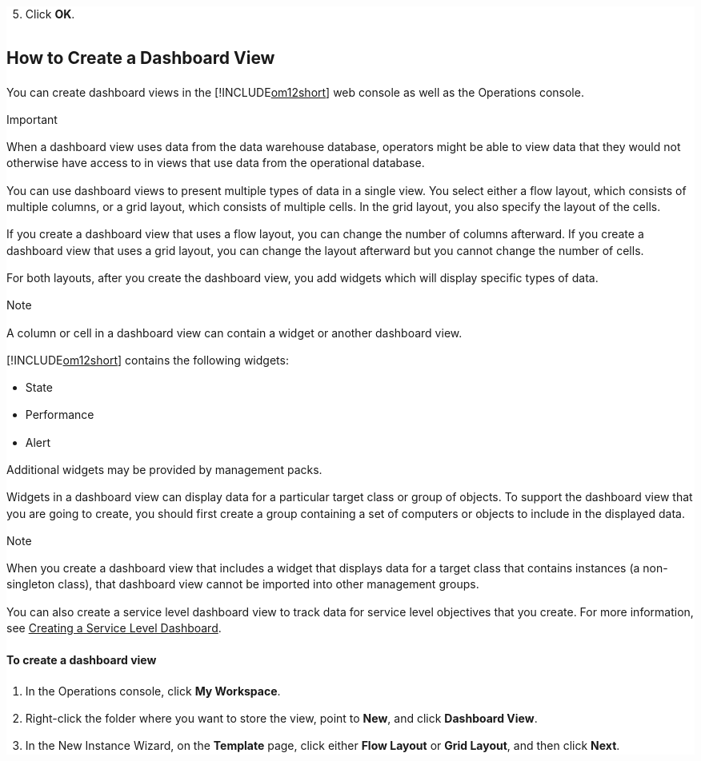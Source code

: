 5.  Click **OK**.  
  
## <a name="bkmk_howtocreateadashboardview"></a>How to Create a Dashboard View  
You can create dashboard views in the [!INCLUDE[om12short](../../om/manage/includes/om12short_md.md)] web console as well as the Operations console.  
  
> [!IMPORTANT]  
> When a dashboard view uses data from the data warehouse database, operators might be able to view data that they would not otherwise have access to in views that use data from the operational database.  
  
You can use dashboard views to present multiple types of data in a single view. You select either a flow layout, which consists of multiple columns, or a grid layout, which consists of multiple cells. In the grid layout, you also specify the layout of the cells.  
  
If you create a dashboard view that uses a flow layout, you can change the number of columns afterward. If you create a dashboard view that uses a grid layout, you can change the layout afterward but you cannot change the number of cells.  
  
For both layouts, after you create the dashboard view, you add widgets which will display specific types of data.  
  
> [!NOTE]  
> A column or cell in a dashboard view can contain a widget or another dashboard view.  
  
[!INCLUDE[om12short](../../om/manage/includes/om12short_md.md)] contains the following widgets:  
  
-   State  
  
-   Performance  
  
-   Alert  
  
Additional widgets may be provided by management packs.  
  
Widgets in a dashboard view can display data for a particular target class or group of objects. To support the dashboard view that you are going to create, you should first create a group containing a set of computers or objects to include in the displayed data.  
  
> [!NOTE]  
> When you create a dashboard view that includes a widget that displays data for a target class that contains instances \(a non\-singleton class\), that dashboard view cannot be imported into other management groups.  
  
You can also create a service level dashboard view to track data for service level objectives that you create. For more information, see [Creating a Service Level Dashboard](../../om/manage/Creating-a-Service-Level-Dashboard.md).  
  
#### To create a dashboard view  
  
1.  In the Operations console, click **My Workspace**.  
  
2.  Right\-click the folder where you want to store the view, point to **New**, and click **Dashboard View**.  
  
3.  In the New Instance Wizard, on the **Template** page, click either **Flow Layout** or **Grid Layout**, and then click **Next**.  
  